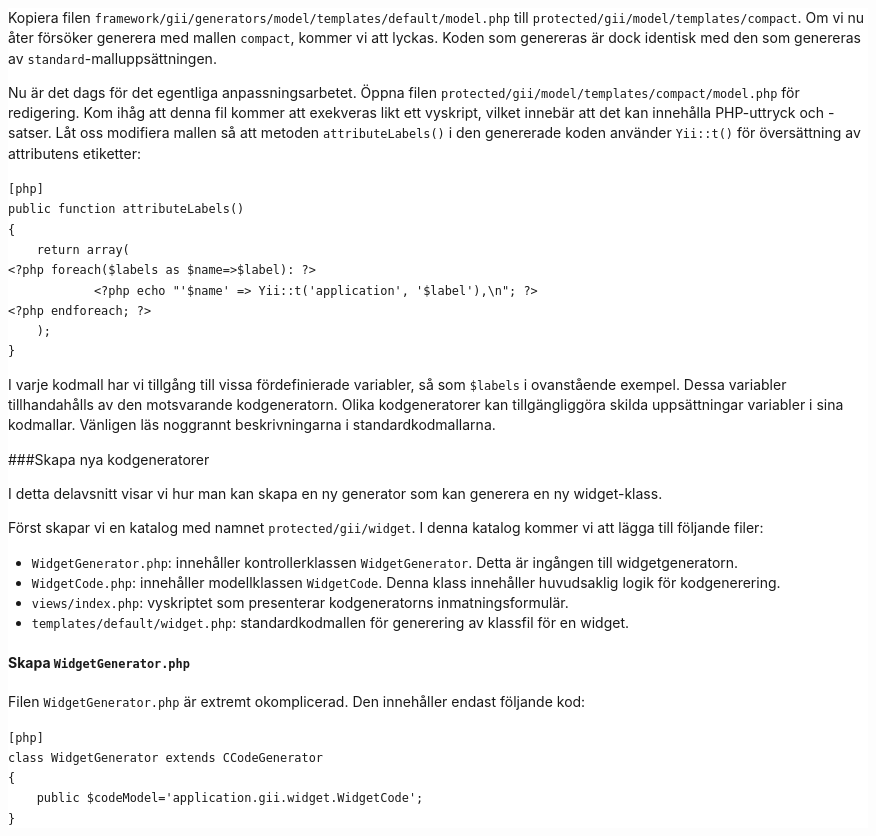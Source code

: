 Kopiera filen `framework/gii/generators/model/templates/default/model.php` till `protected/gii/model/templates/compact`. 
Om vi nu åter försöker generera med mallen `compact`, kommer vi att lyckas.
Koden som genereras är dock identisk med den som genereras av `standard`-malluppsättningen.

Nu är det dags för det egentliga anpassningsarbetet. Öppna filen `protected/gii/model/templates/compact/model.php` 
för redigering. Kom ihåg att denna fil kommer att exekveras likt ett vyskript, vilket innebär att det kan innehålla 
PHP-uttryck och -satser. Låt oss modifiera mallen så att metoden `attributeLabels()` i den genererade koden använder 
`Yii::t()` för översättning av attributens etiketter:

~~~
[php]
public function attributeLabels()
{
	return array(
<?php foreach($labels as $name=>$label): ?>
			<?php echo "'$name' => Yii::t('application', '$label'),\n"; ?>
<?php endforeach; ?>
	);
}
~~~

I varje kodmall har vi tillgång till vissa fördefinierade variabler, så som `$labels` i ovanstående exempel. 
Dessa variabler tillhandahålls av den motsvarande kodgeneratorn. Olika kodgeneratorer kan tillgängliggöra skilda 
uppsättningar variabler i sina kodmallar. Vänligen läs noggrannt beskrivningarna i standardkodmallarna.


###Skapa nya kodgeneratorer

I detta delavsnitt visar vi hur man kan skapa en ny generator som kan generera en ny widget-klass.

Först skapar vi en katalog med namnet `protected/gii/widget`. I denna katalog kommer vi att lägga till följande filer:

* `WidgetGenerator.php`: innehåller kontrollerklassen `WidgetGenerator`. Detta är ingången till widgetgeneratorn.
* `WidgetCode.php`: innehåller modellklassen `WidgetCode`. Denna klass innehåller huvudsaklig logik för kodgenerering.
* `views/index.php`: vyskriptet som presenterar kodgeneratorns inmatningsformulär.
* `templates/default/widget.php`: standardkodmallen för generering av klassfil för en widget.


#### Skapa `WidgetGenerator.php`

Filen `WidgetGenerator.php` är extremt okomplicerad. Den innehåller endast följande kod:

~~~
[php]
class WidgetGenerator extends CCodeGenerator
{
	public $codeModel='application.gii.widget.WidgetCode';
}
~~~
